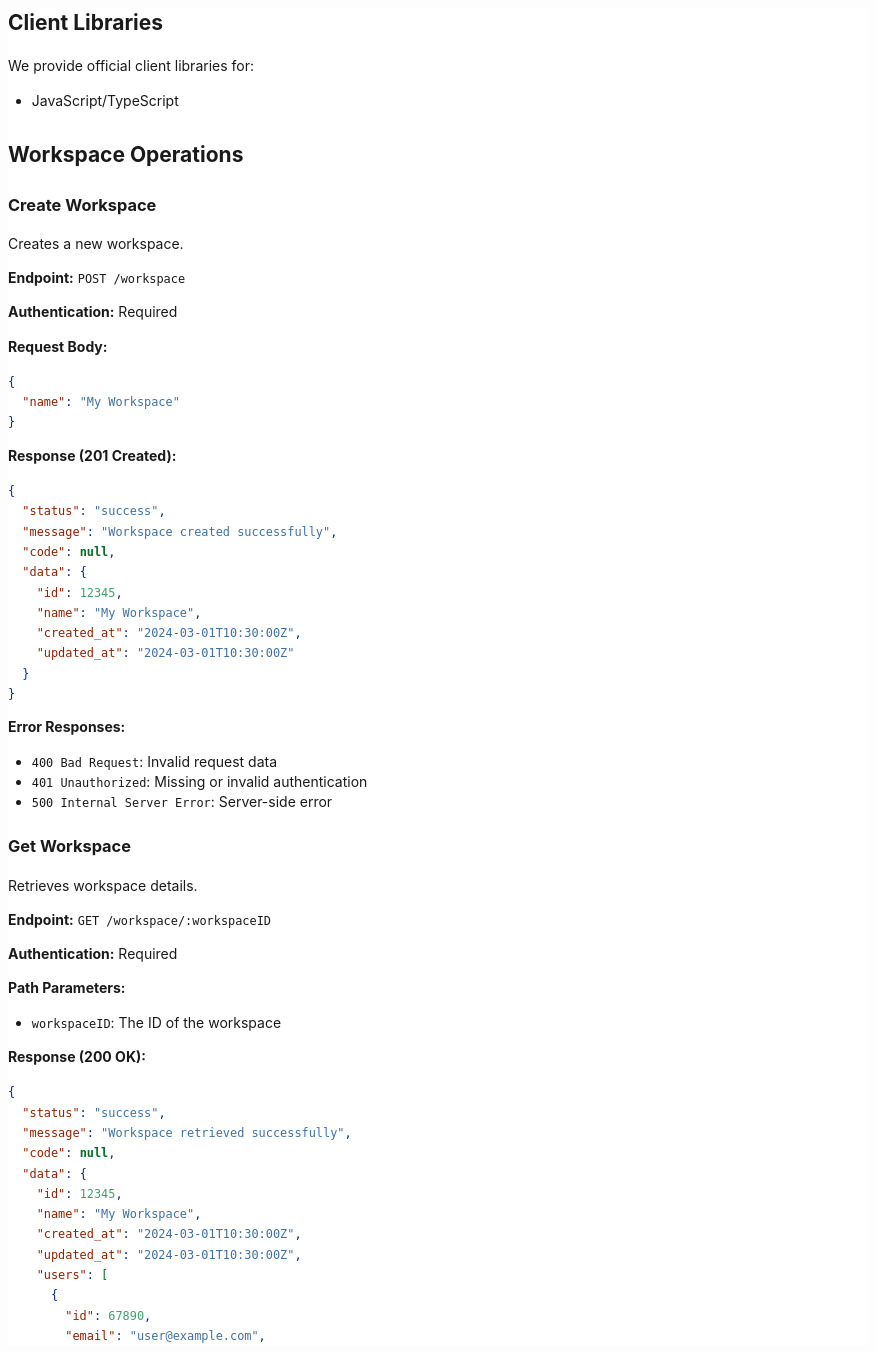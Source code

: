 ## Client Libraries

We provide official client libraries for:
- JavaScript/TypeScript

## Workspace Operations

### Create Workspace

Creates a new workspace.

**Endpoint:** `POST /workspace`

**Authentication:** Required

**Request Body:**
```json
{
  "name": "My Workspace"
}
```

**Response (201 Created):**
```json
{
  "status": "success",
  "message": "Workspace created successfully",
  "code": null,
  "data": {
    "id": 12345,
    "name": "My Workspace",
    "created_at": "2024-03-01T10:30:00Z",
    "updated_at": "2024-03-01T10:30:00Z"
  }
}
```

**Error Responses:**
- `400 Bad Request`: Invalid request data
- `401 Unauthorized`: Missing or invalid authentication
- `500 Internal Server Error`: Server-side error

### Get Workspace

Retrieves workspace details.

**Endpoint:** `GET /workspace/:workspaceID`

**Authentication:** Required

**Path Parameters:**
- `workspaceID`: The ID of the workspace

**Response (200 OK):**
```json
{
  "status": "success",
  "message": "Workspace retrieved successfully",
  "code": null,
  "data": {
    "id": 12345,
    "name": "My Workspace",
    "created_at": "2024-03-01T10:30:00Z",
    "updated_at": "2024-03-01T10:30:00Z",
    "users": [
      {
        "id": 67890,
        "email": "user@example.com",
```